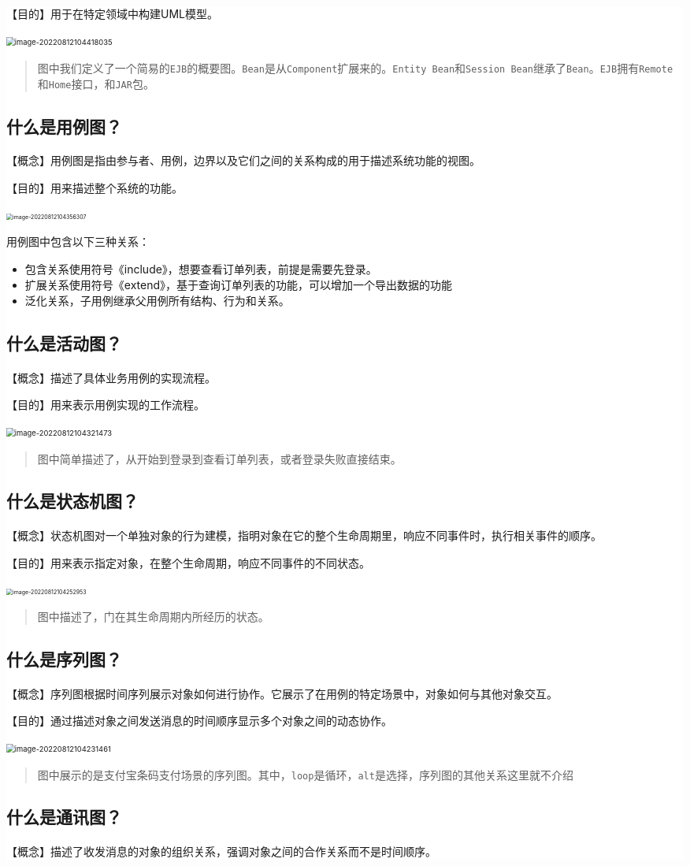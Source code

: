 【目的】用于在特定领域中构建UML模型。

<img src="https://edu-8673.oss-cn-beijing.aliyuncs.com/img2022.8.30/202208121044096.png" alt="image-20220812104418035" style="zoom:67%;" />

> 图中我们定义了一个简易的`EJB`的概要图。`Bean`是从`Component`扩展来的。`Entity Bean`和`Session Bean`继承了`Bean`。`EJB`拥有`Remote`和`Home`接口，和`JAR`包。

## 什么是用例图？

【概念】用例图是指由参与者、用例，边界以及它们之间的关系构成的用于描述系统功能的视图。

【目的】用来描述整个系统的功能。

<img src="https://edu-8673.oss-cn-beijing.aliyuncs.com/img2022.8.30/202208121043369.png" alt="image-20220812104356307" style="zoom: 50%;" />

用例图中包含以下三种关系：

- 包含关系使用符号《include》，想要查看订单列表，前提是需要先登录。
- 扩展关系使用符号《extend》，基于查询订单列表的功能，可以增加一个导出数据的功能
- 泛化关系，子用例继承父用例所有结构、行为和关系。

## 什么是活动图？

【概念】描述了具体业务用例的实现流程。

【目的】用来表示用例实现的工作流程。

<img src="https://edu-8673.oss-cn-beijing.aliyuncs.com/img2022.8.30/202208121043507.png" alt="image-20220812104321473" style="zoom:67%;" />

> 图中简单描述了，从开始到登录到查看订单列表，或者登录失败直接结束。

## 什么是状态机图？

【概念】状态机图对一个单独对象的行为建模，指明对象在它的整个生命周期里，响应不同事件时，执行相关事件的顺序。

【目的】用来表示指定对象，在整个生命周期，响应不同事件的不同状态。

<img src="https://edu-8673.oss-cn-beijing.aliyuncs.com/img2022.8.30/202208121042000.png" alt="image-20220812104252953" style="zoom: 50%;" />

> 图中描述了，门在其生命周期内所经历的状态。

## 什么是序列图？

【概念】序列图根据时间序列展示对象如何进行协作。它展示了在用例的特定场景中，对象如何与其他对象交互。

【目的】通过描述对象之间发送消息的时间顺序显示多个对象之间的动态协作。

<img src="https://edu-8673.oss-cn-beijing.aliyuncs.com/img2022.8.30/202208121042536.png" alt="image-20220812104231461" style="zoom:67%;" />

> 图中展示的是支付宝条码支付场景的序列图。其中，`loop`是循环，`alt`是选择，序列图的其他关系这里就不介绍

## 什么是通讯图？

【概念】描述了收发消息的对象的组织关系，强调对象之间的合作关系而不是时间顺序。
